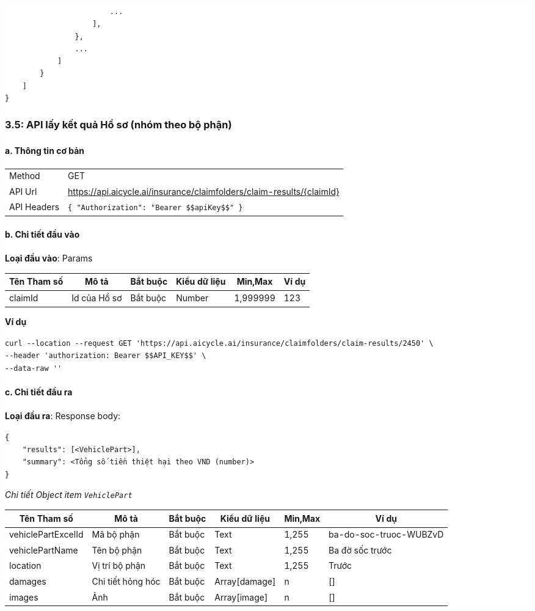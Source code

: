 ```
                        ...
                    ],
                },
                ...
            ]
        }
    ]
}
```

### **3.5: API lấy kết quả Hồ sơ (nhóm theo bộ phận)**
#### a. Thông tin cơ bản

|||
|----|----|
| Method | GET |
| API Url | https://api.aicycle.ai/insurance/claimfolders/claim-results/{claimId} |
| API Headers | `{ "Authorization": "Bearer $$apiKey$$" }` |

#### b. Chi tiết đầu vào
**Loại đầu vào**: Params

|**Tên Tham số**|**Mô tả**|**Bắt buộc**|**Kiểu dữ liệu**|**Min,Max**|**Ví dụ**|
|---|---|---|---|---|---|
|claimId|Id của Hồ sơ|Bắt buộc|Number|1,999999|123|

**Ví dụ**
```
curl --location --request GET 'https://api.aicycle.ai/insurance/claimfolders/claim-results/2450' \
--header 'authorization: Bearer $$API_KEY$$' \
--data-raw ''
```

#### c. Chi tiết đầu ra
**Loại đầu ra**: Response body:
```
{
    "results": [<VehiclePart>],
    "summary": <Tổng số tiền thiệt hại theo VND (number)>
}
```
*Chi tiết Object item `VehiclePart`*

|**Tên Tham số**|**Mô tả**|**Bắt buộc**|**Kiểu dữ liệu**|**Min,Max**|**Ví dụ**|
|---|---|---|---|---|---|
|vehiclePartExcelId|Mã bộ phận|Bắt buộc|Text|1,255|ba-do-soc-truoc-WUBZvD|
|vehiclePartName|Tên bộ phận|Bắt buộc|Text|1,255|Ba đờ sốc trước|
|location|Vị trí bộ phận|Bắt buộc|Text|1,255|Trước|
|damages|Chi tiết hỏng hóc|Bắt buộc|Array[damage]|n|[]|
|images|Ảnh|Bắt buộc|Array[image]|n|[]|

